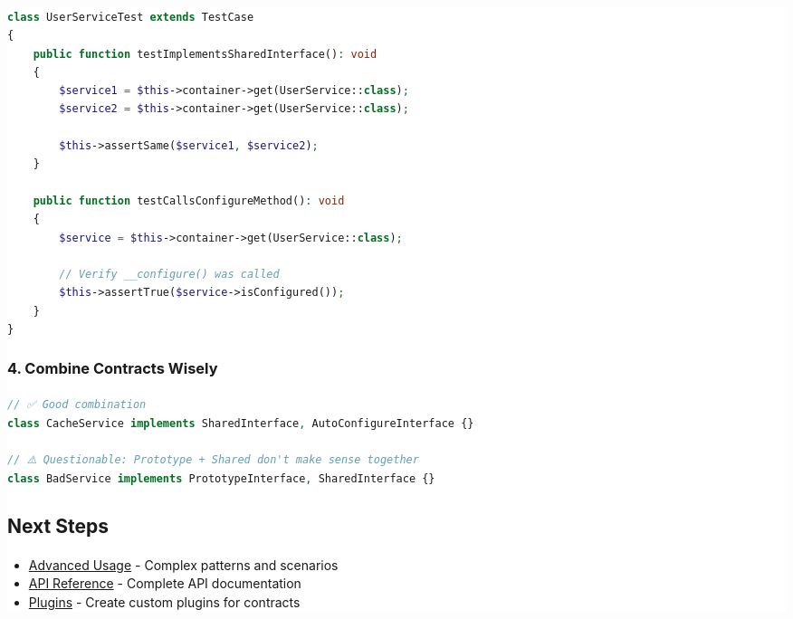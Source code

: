```php
class UserServiceTest extends TestCase
{
    public function testImplementsSharedInterface(): void
    {
        $service1 = $this->container->get(UserService::class);
        $service2 = $this->container->get(UserService::class);
        
        $this->assertSame($service1, $service2);
    }
    
    public function testCallsConfigureMethod(): void
    {
        $service = $this->container->get(UserService::class);
        
        // Verify __configure() was called
        $this->assertTrue($service->isConfigured());
    }
}
```

### 4. Combine Contracts Wisely

```php
// ✅ Good combination
class CacheService implements SharedInterface, AutoConfigureInterface {}

// ⚠️ Questionable: Prototype + Shared don't make sense together
class BadService implements PrototypeInterface, SharedInterface {}
```

## Next Steps

- [Advanced Usage](advanced-usage.md) - Complex patterns and scenarios
- [API Reference](api-reference.md) - Complete API documentation
- [Plugins](plugins.md) - Create custom plugins for contracts
